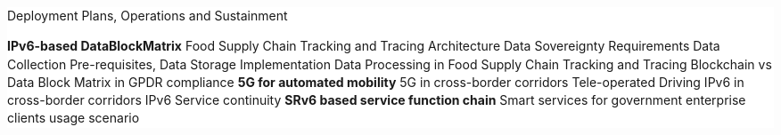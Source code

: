   Deployment Plans, Operations and Sustainment
  </td>
 </tr>
 <tr style='border:solid windowtext 1.0pt'>
  <td width=174 rowspan=5 style='padding:5px;width:130.15pt;border:solid windowtext 1.0pt'>
  <b>IPv6-based DataBlockMatrix</b>
  </td>
  <td width=327 style='padding:5px;width:245.55pt;border:solid windowtext 1.0pt'>
  Food Supply Chain Tracking and Tracing Architecture
  </td>
 </tr>
 <tr style='border:solid windowtext 1.0pt'>
  <td width=327 style='padding:5px;width:245.55pt;border:solid windowtext 1.0pt'>
  Data Sovereignty Requirements
  </td>
 </tr>
 <tr style='border:solid windowtext 1.0pt'>
  <td width=327 style='padding:5px;width:245.55pt;border:solid windowtext 1.0pt'>
  Data Collection Pre-requisites, Data Storage Implementation
  </td>
 </tr>
 <tr style='border:solid windowtext 1.0pt'>
  <td width=327 style='padding:5px;width:245.55pt;border:solid windowtext 1.0pt'>
  Data Processing in Food Supply Chain Tracking and Tracing
  </td>
 </tr>
 <tr style='border:solid windowtext 1.0pt'>
  <td width=327 style='padding:5px;width:245.55pt;border:solid windowtext 1.0pt'>
  Blockchain vs Data Block Matrix in GPDR compliance
  </td>
 </tr>
 <tr style='border:solid windowtext 1.0pt'>
  <td width=174 rowspan=4 style='padding:5px;width:130.15pt;border:solid windowtext 1.0pt'>
  <b>5G for automated mobility</b>
  </td>
  <td width=327 style='padding:5px;width:245.55pt;border:solid windowtext 1.0pt'>
  5G in cross-border corridors
  </td>
 </tr>
 <tr style='border:solid windowtext 1.0pt'>
  <td width=327 style='padding:5px;width:245.55pt;border:solid windowtext 1.0pt'>
  Tele-operated Driving
  </td>
 </tr>
 <tr style='border:solid windowtext 1.0pt'>
  <td width=327 style='padding:5px;width:245.55pt;border:solid windowtext 1.0pt'>
  IPv6 in cross-border corridors
  </td>
 </tr>
 <tr style='border:solid windowtext 1.0pt'>
  <td width=327 style='padding:5px;width:245.55pt;border:solid windowtext 1.0pt'>
  IPv6 Service continuity
  </td>
 </tr>
 <tr style='border:solid windowtext 1.0pt'>
  <td width=174 rowspan=6 style='padding:5px;width:130.15pt;border:solid windowtext 1.0pt'>
  <b>SRv6 based service function chain</b>
  </td>
  <td width=327 style='padding:5px;width:245.55pt;border:solid windowtext 1.0pt'>
  Smart services for government enterprise clients usage scenario
  </td>
 </tr>
 <tr style='border:solid windowtext 1.0pt'>
  <td width=327 style='padding:5px;width:245.55pt;border:solid windowtext 1.0pt'>